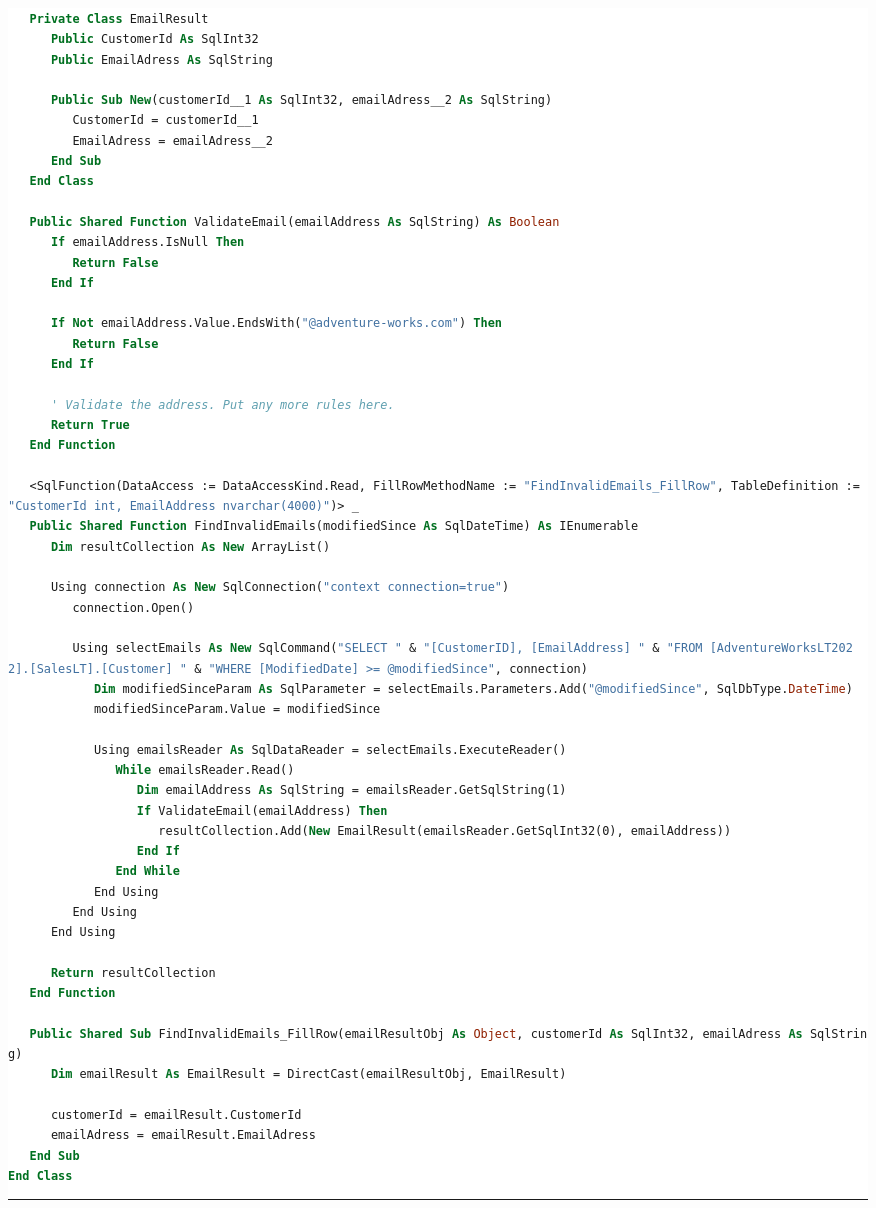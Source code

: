 ```vb
   Private Class EmailResult
      Public CustomerId As SqlInt32
      Public EmailAdress As SqlString

      Public Sub New(customerId__1 As SqlInt32, emailAdress__2 As SqlString)
         CustomerId = customerId__1
         EmailAdress = emailAdress__2
      End Sub
   End Class

   Public Shared Function ValidateEmail(emailAddress As SqlString) As Boolean
      If emailAddress.IsNull Then
         Return False
      End If

      If Not emailAddress.Value.EndsWith("@adventure-works.com") Then
         Return False
      End If

      ' Validate the address. Put any more rules here.
      Return True
   End Function

   <SqlFunction(DataAccess := DataAccessKind.Read, FillRowMethodName := "FindInvalidEmails_FillRow", TableDefinition := "CustomerId int, EmailAddress nvarchar(4000)")> _
   Public Shared Function FindInvalidEmails(modifiedSince As SqlDateTime) As IEnumerable
      Dim resultCollection As New ArrayList()

      Using connection As New SqlConnection("context connection=true")
         connection.Open()

         Using selectEmails As New SqlCommand("SELECT " & "[CustomerID], [EmailAddress] " & "FROM [AdventureWorksLT2022].[SalesLT].[Customer] " & "WHERE [ModifiedDate] >= @modifiedSince", connection)
            Dim modifiedSinceParam As SqlParameter = selectEmails.Parameters.Add("@modifiedSince", SqlDbType.DateTime)
            modifiedSinceParam.Value = modifiedSince

            Using emailsReader As SqlDataReader = selectEmails.ExecuteReader()
               While emailsReader.Read()
                  Dim emailAddress As SqlString = emailsReader.GetSqlString(1)
                  If ValidateEmail(emailAddress) Then
                     resultCollection.Add(New EmailResult(emailsReader.GetSqlInt32(0), emailAddress))
                  End If
               End While
            End Using
         End Using
      End Using

      Return resultCollection
   End Function

   Public Shared Sub FindInvalidEmails_FillRow(emailResultObj As Object, customerId As SqlInt32, emailAdress As SqlString)
      Dim emailResult As EmailResult = DirectCast(emailResultObj, EmailResult)

      customerId = emailResult.CustomerId
      emailAdress = emailResult.EmailAdress
   End Sub
End Class
```

---
